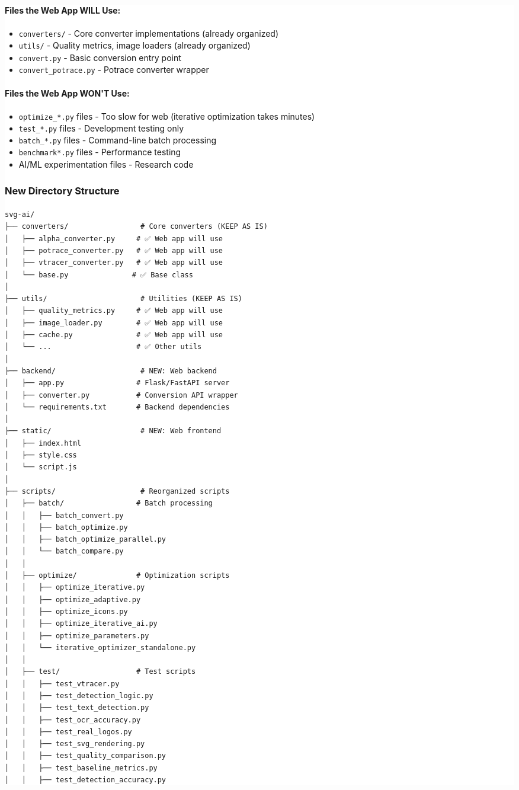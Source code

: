 #### Files the Web App WILL Use:
- `converters/` - Core converter implementations (already organized)
- `utils/` - Quality metrics, image loaders (already organized)
- `convert.py` - Basic conversion entry point
- `convert_potrace.py` - Potrace converter wrapper

#### Files the Web App WON'T Use:
- `optimize_*.py` files - Too slow for web (iterative optimization takes minutes)
- `test_*.py` files - Development testing only
- `batch_*.py` files - Command-line batch processing
- `benchmark*.py` files - Performance testing
- AI/ML experimentation files - Research code

### New Directory Structure

```
svg-ai/
├── converters/                 # Core converters (KEEP AS IS)
│   ├── alpha_converter.py     # ✅ Web app will use
│   ├── potrace_converter.py   # ✅ Web app will use
│   ├── vtracer_converter.py   # ✅ Web app will use
│   └── base.py               # ✅ Base class
│
├── utils/                      # Utilities (KEEP AS IS)
│   ├── quality_metrics.py     # ✅ Web app will use
│   ├── image_loader.py        # ✅ Web app will use
│   ├── cache.py               # ✅ Web app will use
│   └── ...                    # ✅ Other utils
│
├── backend/                    # NEW: Web backend
│   ├── app.py                 # Flask/FastAPI server
│   ├── converter.py           # Conversion API wrapper
│   └── requirements.txt       # Backend dependencies
│
├── static/                     # NEW: Web frontend
│   ├── index.html
│   ├── style.css
│   └── script.js
│
├── scripts/                    # Reorganized scripts
│   ├── batch/                 # Batch processing
│   │   ├── batch_convert.py
│   │   ├── batch_optimize.py
│   │   ├── batch_optimize_parallel.py
│   │   └── batch_compare.py
│   │
│   ├── optimize/              # Optimization scripts
│   │   ├── optimize_iterative.py
│   │   ├── optimize_adaptive.py
│   │   ├── optimize_icons.py
│   │   ├── optimize_iterative_ai.py
│   │   ├── optimize_parameters.py
│   │   └── iterative_optimizer_standalone.py
│   │
│   ├── test/                  # Test scripts
│   │   ├── test_vtracer.py
│   │   ├── test_detection_logic.py
│   │   ├── test_text_detection.py
│   │   ├── test_ocr_accuracy.py
│   │   ├── test_real_logos.py
│   │   ├── test_svg_rendering.py
│   │   ├── test_quality_comparison.py
│   │   ├── test_baseline_metrics.py
│   │   ├── test_detection_accuracy.py
```